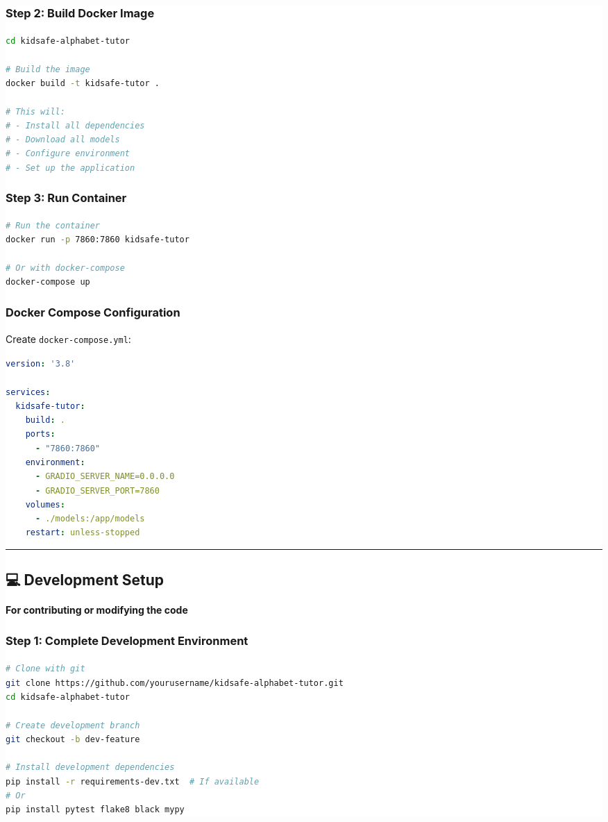 ### Step 2: Build Docker Image

```bash
cd kidsafe-alphabet-tutor

# Build the image
docker build -t kidsafe-tutor .

# This will:
# - Install all dependencies
# - Download all models
# - Configure environment
# - Set up the application
```

### Step 3: Run Container

```bash
# Run the container
docker run -p 7860:7860 kidsafe-tutor

# Or with docker-compose
docker-compose up
```

### Docker Compose Configuration

Create `docker-compose.yml`:
```yaml
version: '3.8'

services:
  kidsafe-tutor:
    build: .
    ports:
      - "7860:7860"
    environment:
      - GRADIO_SERVER_NAME=0.0.0.0
      - GRADIO_SERVER_PORT=7860
    volumes:
      - ./models:/app/models
    restart: unless-stopped
```

---

## 💻 Development Setup

**For contributing or modifying the code**

### Step 1: Complete Development Environment

```bash
# Clone with git
git clone https://github.com/yourusername/kidsafe-alphabet-tutor.git
cd kidsafe-alphabet-tutor

# Create development branch
git checkout -b dev-feature

# Install development dependencies
pip install -r requirements-dev.txt  # If available
# Or
pip install pytest flake8 black mypy
```
